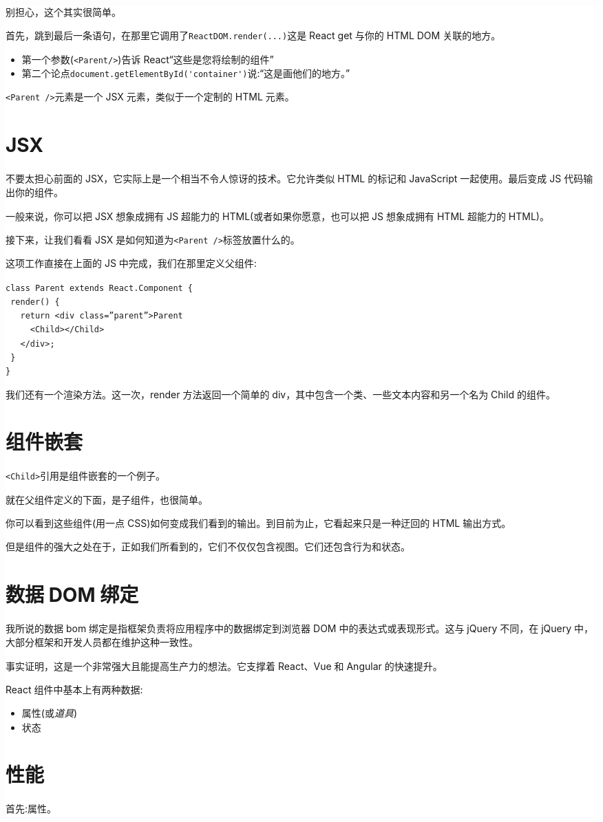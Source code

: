 别担心，这个其实很简单。

首先，跳到最后一条语句，在那里它调用了`ReactDOM.render(...)`这是 React get 与你的 HTML DOM 关联的地方。

*   第一个参数(`<Parent/>`)告诉 React“这些是您将绘制的组件”
*   第二个论点`document.getElementById('container')`说:“这是画他们的地方。”

`<Parent />`元素是一个 JSX 元素，类似于一个定制的 HTML 元素。

# JSX

不要太担心前面的 JSX，它实际上是一个相当不令人惊讶的技术。它允许类似 HTML 的标记和 JavaScript 一起使用。最后变成 JS 代码输出你的组件。

一般来说，你可以把 JSX 想象成拥有 JS 超能力的 HTML(或者如果你愿意，也可以把 JS 想象成拥有 HTML 超能力的 HTML)。

接下来，让我们看看 JSX 是如何知道为`<Parent />`标签放置什么的。

这项工作直接在上面的 JS 中完成，我们在那里定义父组件:

```
class Parent extends React.Component {
 render() {
   return <div class=”parent”>Parent
     <Child></Child>
   </div>;
 }
}
```

我们还有一个渲染方法。这一次，render 方法返回一个简单的 div，其中包含一个类、一些文本内容和另一个名为 Child 的组件。

# 组件嵌套

`<Child>`引用是组件嵌套的一个例子。

就在父组件定义的下面，是子组件，也很简单。

你可以看到这些组件(用一点 CSS)如何变成我们看到的输出。到目前为止，它看起来只是一种迂回的 HTML 输出方式。

但是组件的强大之处在于，正如我们所看到的，它们不仅仅包含视图。它们还包含行为和状态。

# 数据 DOM 绑定

我所说的数据 bom 绑定是指框架负责将应用程序中的数据绑定到浏览器 DOM 中的表达式或表现形式。这与 jQuery 不同，在 jQuery 中，大部分框架和开发人员都在维护这种一致性。

事实证明，这是一个非常强大且能提高生产力的想法。它支撑着 React、Vue 和 Angular 的快速提升。

React 组件中基本上有两种数据:

*   属性(或*道具*)
*   状态

# 性能

首先:属性。
